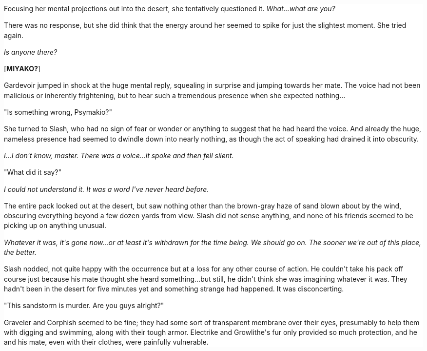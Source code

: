 

Focusing her mental projections out into the desert, she tentatively questioned it. _What...what are you?_  



There was no response, but she did think that the energy around her seemed to spike for just the slightest moment. She tried again.  



_Is anyone there?_  



\[**MIYAKO?**\]  



Gardevoir jumped in shock at the huge mental reply, squealing in surprise and jumping towards her mate. The voice had not been malicious or inherently frightening, but to hear such a tremendous presence when she expected nothing...  



"Is something wrong, Psymakio?"  



She turned to Slash, who had no sign of fear or wonder or anything to suggest that he had heard the voice. And already the huge, nameless presence had seemed to dwindle down into nearly nothing, as though the act of speaking had drained it into obscurity.  



_I...I don't know, master. There was a voice...it spoke and then fell silent._  



"What did it say?"  



_I could not understand it. It was a word I've never heard before._  



The entire pack looked out at the desert, but saw nothing other than the brown-gray haze of sand blown about by the wind, obscuring everything beyond a few dozen yards from view. Slash did not sense anything, and none of his friends seemed to be picking up on anything unusual.  



_Whatever it was, it's gone now...or at least it's withdrawn for the time being. We should go on. The sooner we're out of this place, the better._  



Slash nodded, not quite happy with the occurrence but at a loss for any other course of action. He couldn't take his pack off course just because his mate thought she heard something...but still, he didn't think she was imagining whatever it was. They hadn't been in the desert for five minutes yet and something strange had happened. It was disconcerting.  



"This sandstorm is murder. Are you guys alright?"  



Graveler and Corphish seemed to be fine; they had some sort of transparent membrane over their eyes, presumably to help them with digging and swimming, along with their tough armor. Electrike and Growlithe's fur only provided so much protection, and he and his mate, even with their clothes, were painfully vulnerable.  
